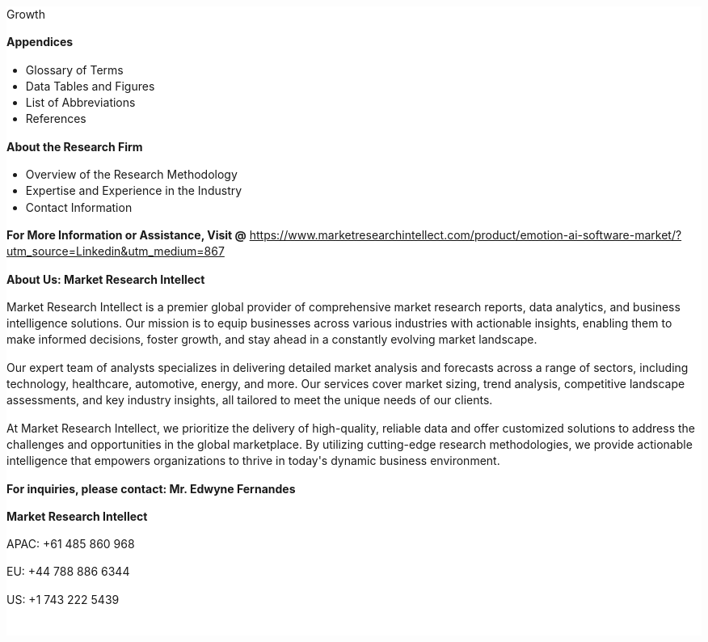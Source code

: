 Growth</li></ul><p><strong>Appendices</strong></p><ul><li>Glossary of Terms</li><li>Data Tables and Figures</li><li>List of Abbreviations</li><li>References</li></ul><p><strong>About the Research Firm</strong></p><ul><li>Overview of the Research Methodology</li><li>Expertise and Experience in the Industry</li><li>Contact Information</li></ul></div><div class="article-main__content" data-test-id="publishing-text-block"><p><span class="font-[700]"><strong>For More Information or Assistance, Visit @</strong>&nbsp;<a href="https://www.marketresearchintellect.com/product/emotion-ai-software-market/?utm_source=Linkedin&utm_medium=867">https://www.marketresearchintellect.com/product/emotion-ai-software-market/?utm_source=Linkedin&utm_medium=867</a></span></p><p><strong>About Us: Market Research Intellect</strong></p><p>Market Research Intellect is a premier global provider of comprehensive market research reports, data analytics, and business intelligence solutions. Our mission is to equip businesses across various industries with actionable insights, enabling them to make informed decisions, foster growth, and stay ahead in a constantly evolving market landscape.</p><p>Our expert team of analysts specializes in delivering detailed market analysis and forecasts across a range of sectors, including technology, healthcare, automotive, energy, and more. Our services cover market sizing, trend analysis, competitive landscape assessments, and key industry insights, all tailored to meet the unique needs of our clients.</p><p>At Market Research Intellect, we prioritize the delivery of high-quality, reliable data and offer customized solutions to address the challenges and opportunities in the global marketplace. By utilizing cutting-edge research methodologies, we provide actionable intelligence that empowers organizations to thrive in today's dynamic business environment.</p><p><strong>For inquiries, please contact: Mr. Edwyne Fernandes</strong></p><p><strong>Market Research Intellect</strong></p><p>APAC: +61 485 860 968</p><p>EU: +44 788 886 6344</p><p>US: +1 743 222 5439</p></div><div class="article-main__content" data-test-id="publishing-text-block">&nbsp;</div>